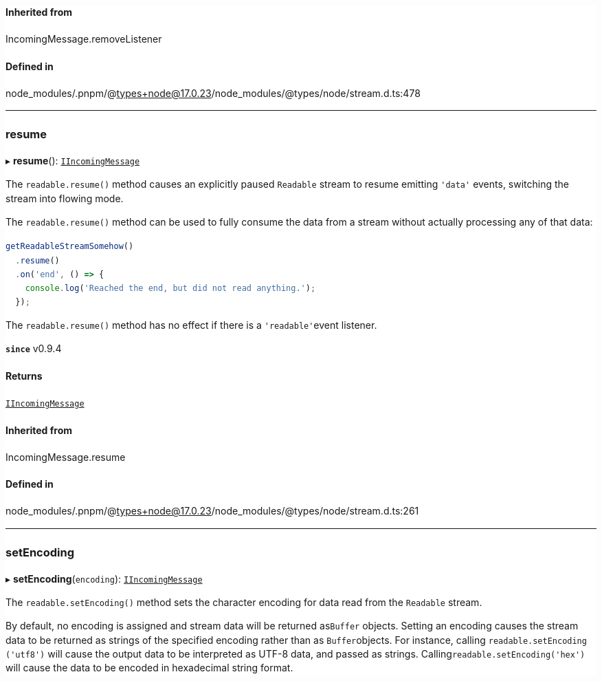 #### Inherited from

IncomingMessage.removeListener

#### Defined in

node_modules/.pnpm/@types+node@17.0.23/node_modules/@types/node/stream.d.ts:478

___

### resume

▸ **resume**(): [`IIncomingMessage`](IIncomingMessage.md)

The `readable.resume()` method causes an explicitly paused `Readable` stream to
resume emitting `'data'` events, switching the stream into flowing mode.

The `readable.resume()` method can be used to fully consume the data from a
stream without actually processing any of that data:

```js
getReadableStreamSomehow()
  .resume()
  .on('end', () => {
    console.log('Reached the end, but did not read anything.');
  });
```

The `readable.resume()` method has no effect if there is a `'readable'`event listener.

**`since`** v0.9.4

#### Returns

[`IIncomingMessage`](IIncomingMessage.md)

#### Inherited from

IncomingMessage.resume

#### Defined in

node_modules/.pnpm/@types+node@17.0.23/node_modules/@types/node/stream.d.ts:261

___

### setEncoding

▸ **setEncoding**(`encoding`): [`IIncomingMessage`](IIncomingMessage.md)

The `readable.setEncoding()` method sets the character encoding for
data read from the `Readable` stream.

By default, no encoding is assigned and stream data will be returned as`Buffer` objects. Setting an encoding causes the stream data
to be returned as strings of the specified encoding rather than as `Buffer`objects. For instance, calling `readable.setEncoding('utf8')` will cause the
output data to be interpreted as UTF-8 data, and passed as strings. Calling`readable.setEncoding('hex')` will cause the data to be encoded in hexadecimal
string format.
